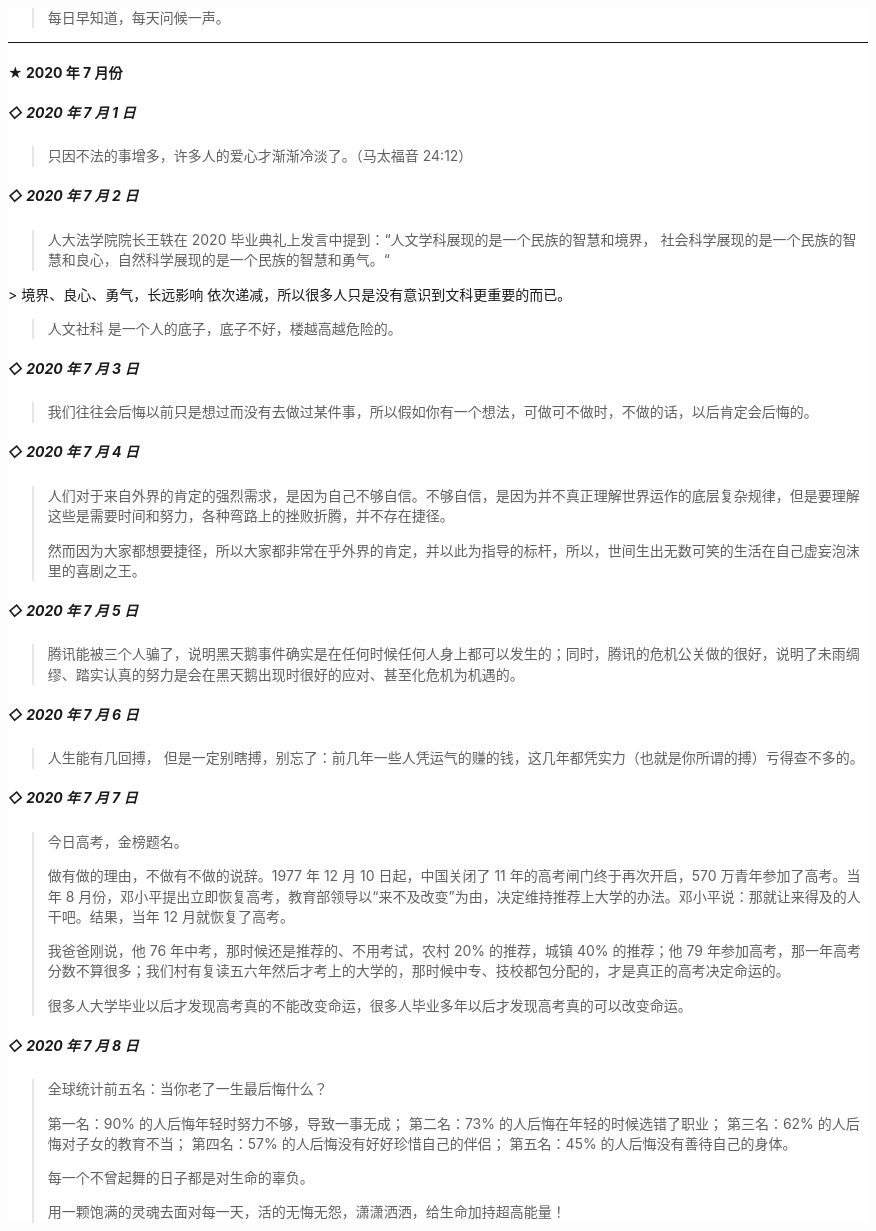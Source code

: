 > 每日早知道，每天问候一声。
---

#### ★ 2020 年 7 月份

##### ◇ 2020 年 7 月 1 日
> 只因不法的事增多，许多人的爱心才渐渐冷淡了。（马太福音 24:12）

##### ◇ 2020 年 7 月 2 日
> 人大法学院院长王轶在 2020 毕业典礼上发言中提到：“人文学科展现的是一个民族的智慧和境界， 社会科学展现的是一个民族的智慧和良心，自然科学展现的是一个民族的智慧和勇气。“
>
​​​​> 境界、良心、勇气，长远影响 依次递减，所以很多人只是没有意识到文科更重要的而已。
>
> 人文社科 是一个人的底子，底子不好，楼越高越危险的。

##### ◇ 2020 年 7 月 3 日
> 我们往往会后悔以前只是想过而没有去做过某件事，所以假如你有一个想法，可做可不做时，不做的话，以后肯定会后悔的。

##### ◇ 2020 年 7 月 4 日
> 人们对于来自外界的肯定的强烈需求，是因为自己不够自信。不够自信，是因为并不真正理解世界运作的底层复杂规律，但是要理解这些是需要时间和努力，各种弯路上的挫败折腾，并不存在捷径。
>
> 然而因为大家都想要捷径，所以大家都非常在乎外界的肯定，并以此为指导的标杆，所以，世间生出无数可笑的生活在自己虚妄泡沫里的喜剧之王。

##### ◇ 2020 年 7 月 5 日
> 腾讯能被三个人骗了，说明黑天鹅事件确实是在任何时候任何人身上都可以发生的；同时，腾讯的危机公关做的很好，说明了未雨绸缪、踏实认真的努力是会在黑天鹅出现时很好的应对、甚至化危机为机遇的。

##### ◇ 2020 年 7 月 6 日
> 人生能有几回搏， 但是一定别瞎搏，别忘了：前几年一些人凭运气的赚的钱，这几年都凭实力（也就是你所谓的搏）亏得查不多的。

##### ◇ 2020 年 7 月 7 日
> 今日高考，金榜题名。
>
> 做有做的理由，不做有不做的说辞。1977 年 12 月 10 日起，中国关闭了 11 年的高考闸门终于再次开启，570 万青年参加了高考。当年 8 月份，邓小平提出立即恢复高考，教育部领导以“来不及改变”为由，决定维持推荐上大学的办法。邓小平说：那就让来得及的人干吧。结果，当年 12 月就恢复了高考。 ​​​
>
> 我爸爸刚说，他 76 年中考，那时候还是推荐的、不用考试，农村 20% 的推荐，城镇 40% 的推荐；他 79 年参加高考，那一年高考分数不算很多；我们村有复读五六年然后才考上的大学的，那时候中专、技校都包分配的，才是真正的高考决定命运的。
>
> 很多人大学毕业以后才发现高考真的不能改变命运，很多人毕业多年以后才发现高考真的可以改变命运。

##### ◇ 2020 年 7 月 8 日
> 全球统计前五名：当你老了一生最后悔什么？
>
> 第一名：90% 的人后悔年轻时努力不够，导致一事无成；
> 第二名：73% 的人后悔在年轻的时候选错了职业；
> 第三名：62% 的人后悔对子女的教育不当；
> 第四名：57% 的人后悔没有好好珍惜自己的伴侣；
> 第五名：45% 的人后悔没有善待自己的身体。
>
> 每一个不曾起舞的日子都是对生命的辜负。
>
> 用一颗饱满的灵魂去面对每一天，活的无悔无怨，潇潇洒洒，给生命加持超高能量！
